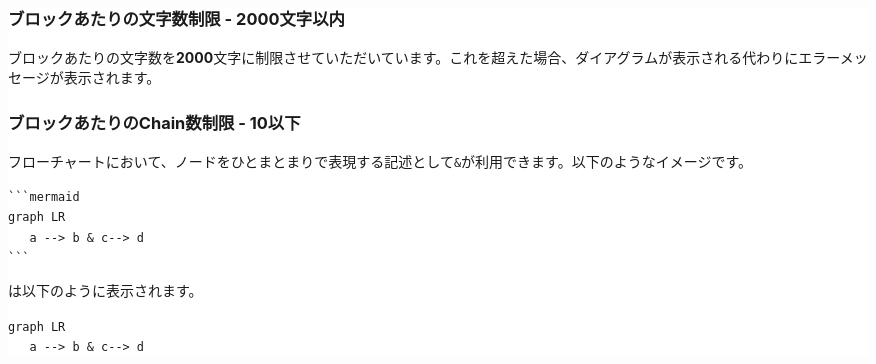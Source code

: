 ### ブロックあたりの文字数制限 - 2000文字以内

ブロックあたりの文字数を**2000**文字に制限させていただいています。これを超えた場合、ダイアグラムが表示される代わりにエラーメッセージが表示されます。

### ブロックあたりのChain数制限 - 10以下

フローチャートにおいて、ノードをひとまとまりで表現する記述として`&`が利用できます。以下のようなイメージです。

~~~
```mermaid
graph LR
   a --> b & c--> d
```
~~~
は以下のように表示されます。


```mermaid
graph LR
   a --> b & c--> d
```
